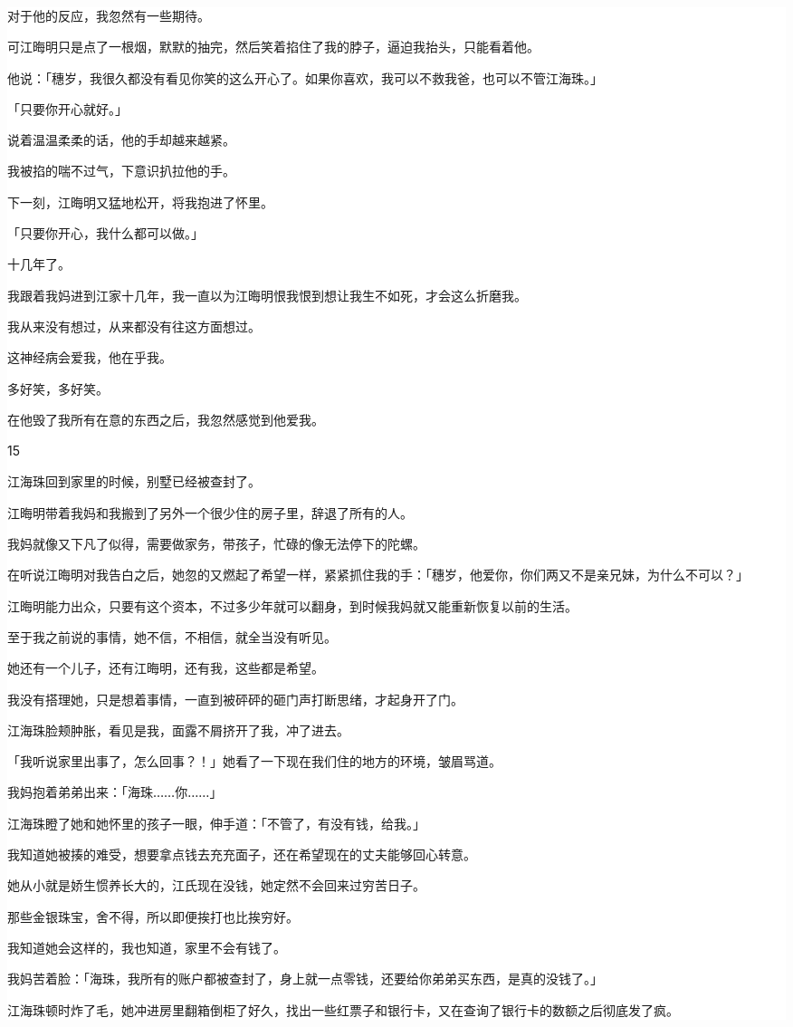 对于他的反应，我忽然有一些期待。

可江晦明只是点了一根烟，默默的抽完，然后笑着掐住了我的脖子，逼迫我抬头，只能看着他。

他说：「穗岁，我很久都没有看见你笑的这么开心了。如果你喜欢，我可以不救我爸，也可以不管江海珠。」

「只要你开心就好。」

说着温温柔柔的话，他的手却越来越紧。

我被掐的喘不过气，下意识扒拉他的手。

下一刻，江晦明又猛地松开，将我抱进了怀里。

「只要你开心，我什么都可以做。」

十几年了。

我跟着我妈进到江家十几年，我一直以为江晦明恨我恨到想让我生不如死，才会这么折磨我。

我从来没有想过，从来都没有往这方面想过。

这神经病会爱我，他在乎我。

多好笑，多好笑。

在他毁了我所有在意的东西之后，我忽然感觉到他爱我。

15

江海珠回到家里的时候，别墅已经被查封了。

江晦明带着我妈和我搬到了另外一个很少住的房子里，辞退了所有的人。

我妈就像又下凡了似得，需要做家务，带孩子，忙碌的像无法停下的陀螺。

在听说江晦明对我告白之后，她忽的又燃起了希望一样，紧紧抓住我的手：「穗岁，他爱你，你们两又不是亲兄妹，为什么不可以？」

江晦明能力出众，只要有这个资本，不过多少年就可以翻身，到时候我妈就又能重新恢复以前的生活。

至于我之前说的事情，她不信，不相信，就全当没有听见。

她还有一个儿子，还有江晦明，还有我，这些都是希望。

我没有搭理她，只是想着事情，一直到被砰砰的砸门声打断思绪，才起身开了门。

江海珠脸颊肿胀，看见是我，面露不屑挤开了我，冲了进去。

「我听说家里出事了，怎么回事？！」她看了一下现在我们住的地方的环境，皱眉骂道。

我妈抱着弟弟出来：「海珠……你……」

江海珠瞪了她和她怀里的孩子一眼，伸手道：「不管了，有没有钱，给我。」

我知道她被揍的难受，想要拿点钱去充充面子，还在希望现在的丈夫能够回心转意。

她从小就是娇生惯养长大的，江氏现在没钱，她定然不会回来过穷苦日子。

那些金银珠宝，舍不得，所以即便挨打也比挨穷好。

我知道她会这样的，我也知道，家里不会有钱了。

我妈苦着脸：「海珠，我所有的账户都被查封了，身上就一点零钱，还要给你弟弟买东西，是真的没钱了。」

江海珠顿时炸了毛，她冲进房里翻箱倒柜了好久，找出一些红票子和银行卡，又在查询了银行卡的数额之后彻底发了疯。
